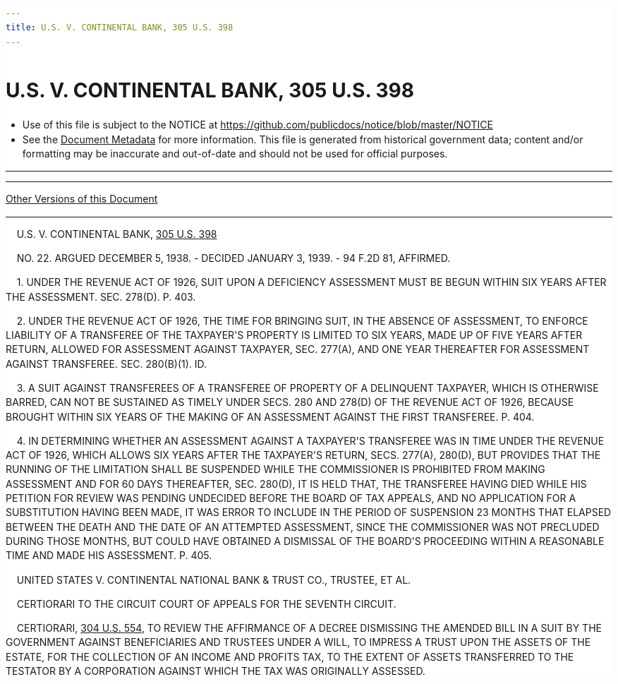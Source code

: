 ```yaml
---
title: U.S. V. CONTINENTAL BANK, 305 U.S. 398
---
```


# U.S. V. CONTINENTAL BANK, 305 U.S. 398

* Use of this file is subject to the NOTICE at https://github.com/publicdocs/notice/blob/master/NOTICE
* See the [Document Metadata](../../../index.md) for more information.
  This file is generated from historical government data; content and/or formatting may be inaccurate and out-of-date and should not be used for official purposes.

----------
----------

[Other Versions of this Document](https://publicdocs.github.io/go/links?ns=uslm-x&ref=%2Fus%2Fcourts%2Fscotus%2FusReporter%2F305%2F398)

----------

    U.S. V. CONTINENTAL BANK, [305 U.S. 398][/us/courts/scotus/usReporter/305/398]

    NO. 22.  ARGUED DECEMBER 5, 1938.  - DECIDED JANUARY 3, 1939.  - 94 F.2D 81, AFFIRMED.

    1.  UNDER THE REVENUE ACT OF 1926, SUIT UPON A DEFICIENCY ASSESSMENT MUST BE BEGUN WITHIN SIX YEARS AFTER THE ASSESSMENT.  SEC. 278(D).  P. 403.

    2.  UNDER THE REVENUE ACT OF 1926, THE TIME FOR BRINGING SUIT, IN THE ABSENCE OF ASSESSMENT, TO ENFORCE LIABILITY OF A TRANSFEREE OF THE TAXPAYER'S PROPERTY IS LIMITED TO SIX YEARS, MADE UP OF FIVE YEARS AFTER RETURN, ALLOWED FOR ASSESSMENT AGAINST TAXPAYER, SEC. 277(A), AND ONE YEAR THEREAFTER FOR ASSESSMENT AGAINST TRANSFEREE.  SEC. 280(B)(1).  ID.

    3.  A SUIT AGAINST TRANSFEREES OF A TRANSFEREE OF PROPERTY OF A DELINQUENT TAXPAYER, WHICH IS OTHERWISE BARRED, CAN NOT BE SUSTAINED AS TIMELY UNDER SECS. 280 AND 278(D) OF THE REVENUE ACT OF 1926, BECAUSE BROUGHT WITHIN SIX YEARS OF THE MAKING OF AN ASSESSMENT AGAINST THE FIRST TRANSFEREE.  P. 404.

    4.  IN DETERMINING WHETHER AN ASSESSMENT AGAINST A TAXPAYER'S TRANSFEREE WAS IN TIME UNDER THE REVENUE ACT OF 1926, WHICH ALLOWS SIX YEARS AFTER THE TAXPAYER'S RETURN, SECS. 277(A), 280(D), BUT PROVIDES THAT THE RUNNING OF THE LIMITATION SHALL BE SUSPENDED WHILE THE COMMISSIONER IS PROHIBITED FROM MAKING ASSESSMENT AND FOR 60 DAYS THEREAFTER, SEC. 280(D), IT IS HELD THAT, THE TRANSFEREE HAVING DIED WHILE HIS PETITION FOR REVIEW WAS PENDING UNDECIDED BEFORE THE BOARD OF TAX APPEALS, AND NO APPLICATION FOR A SUBSTITUTION HAVING BEEN MADE, IT WAS ERROR TO INCLUDE IN THE PERIOD OF SUSPENSION 23 MONTHS THAT ELAPSED BETWEEN THE DEATH AND THE DATE OF AN ATTEMPTED ASSESSMENT, SINCE THE COMMISSIONER WAS NOT PRECLUDED DURING THOSE MONTHS, BUT COULD HAVE OBTAINED A DISMISSAL OF THE BOARD'S PROCEEDING WITHIN A REASONABLE TIME AND MADE HIS ASSESSMENT.  P. 405.

    UNITED STATES V. CONTINENTAL NATIONAL BANK & TRUST CO., TRUSTEE, ET AL.

    CERTIORARI TO THE CIRCUIT COURT OF APPEALS FOR THE SEVENTH CIRCUIT.

    CERTIORARI, [304 U.S. 554][/us/courts/scotus/usReporter/304/554], TO REVIEW THE AFFIRMANCE OF A DECREE DISMISSING THE AMENDED BILL IN A SUIT BY THE GOVERNMENT AGAINST BENEFICIARIES AND TRUSTEES UNDER A WILL, TO IMPRESS A TRUST UPON THE ASSETS OF THE ESTATE, FOR THE COLLECTION OF AN INCOME AND PROFITS TAX, TO THE EXTENT OF ASSETS TRANSFERRED TO THE TESTATOR BY A CORPORATION AGAINST WHICH THE TAX WAS ORIGINALLY ASSESSED.


[/us/courts/scotus/usReporter/305/398]: https://publicdocs.github.io/go/links?ns=uslm-x&ref=%2Fus%2Fcourts%2Fscotus%2FusReporter%2F305%2F398
[/us/courts/scotus/usReporter/304/554]: https://publicdocs.github.io/go/links?ns=uslm-x&ref=%2Fus%2Fcourts%2Fscotus%2FusReporter%2F304%2F554
[/us/courts/scotus/usReporter/304/554]: https://publicdocs.github.io/go/links?ns=uslm-x&ref=%2Fus%2Fcourts%2Fscotus%2FusReporter%2F304%2F554
[/us/courts/scotus/usReporter/281/489]: https://publicdocs.github.io/go/links?ns=uslm-x&ref=%2Fus%2Fcourts%2Fscotus%2FusReporter%2F281%2F489
[/us/stat/44/55]: https://publicdocs.github.io/go/links?ns=uslm&ref=%2Fus%2Fstat%2F44%2F55
[/us/stat/44/107]: https://publicdocs.github.io/go/links?ns=uslm&ref=%2Fus%2Fstat%2F44%2F107
[/us/courts/scotus/usReporter/281/489]: https://publicdocs.github.io/go/links?ns=uslm-x&ref=%2Fus%2Fcourts%2Fscotus%2FusReporter%2F281%2F489
[/us/courts/scotus/usReporter/283/589]: https://publicdocs.github.io/go/links?ns=uslm-x&ref=%2Fus%2Fcourts%2Fscotus%2FusReporter%2F283%2F589